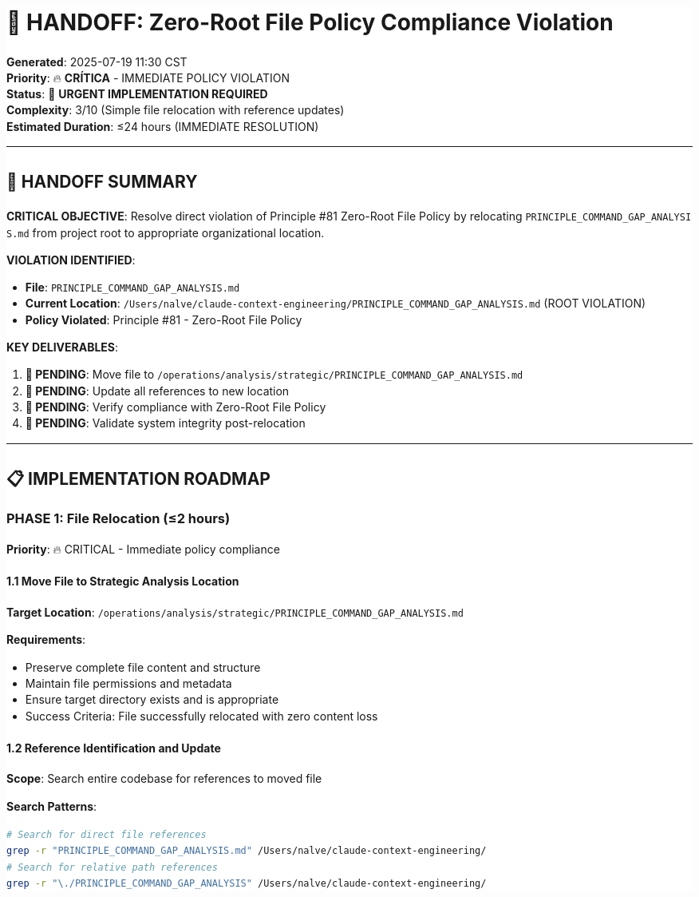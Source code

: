 # 🚨 HANDOFF: Zero-Root File Policy Compliance Violation

**Generated**: 2025-07-19 11:30 CST  
**Priority**: 🔥 **CRÍTICA** - IMMEDIATE POLICY VIOLATION  
**Status**: 🚨 **URGENT IMPLEMENTATION REQUIRED**  
**Complexity**: 3/10 (Simple file relocation with reference updates)  
**Estimated Duration**: ≤24 hours (IMMEDIATE RESOLUTION)  

---

## 🎯 **HANDOFF SUMMARY**

**CRITICAL OBJECTIVE**: Resolve direct violation of Principle #81 Zero-Root File Policy by relocating `PRINCIPLE_COMMAND_GAP_ANALYSIS.md` from project root to appropriate organizational location.

**VIOLATION IDENTIFIED**: 
- **File**: `PRINCIPLE_COMMAND_GAP_ANALYSIS.md` 
- **Current Location**: `/Users/nalve/claude-context-engineering/PRINCIPLE_COMMAND_GAP_ANALYSIS.md` (ROOT VIOLATION)
- **Policy Violated**: Principle #81 - Zero-Root File Policy

**KEY DELIVERABLES**:
1. **🔧 PENDING**: Move file to `/operations/analysis/strategic/PRINCIPLE_COMMAND_GAP_ANALYSIS.md`
2. **🔧 PENDING**: Update all references to new location
3. **🔧 PENDING**: Verify compliance with Zero-Root File Policy
4. **🔧 PENDING**: Validate system integrity post-relocation

---

## 📋 **IMPLEMENTATION ROADMAP**

### **PHASE 1: File Relocation** (≤2 hours)
**Priority**: 🔥 CRITICAL - Immediate policy compliance

#### **1.1 Move File to Strategic Analysis Location**
**Target Location**: `/operations/analysis/strategic/PRINCIPLE_COMMAND_GAP_ANALYSIS.md`

**Requirements**:
- Preserve complete file content and structure
- Maintain file permissions and metadata
- Ensure target directory exists and is appropriate
- Success Criteria: File successfully relocated with zero content loss

#### **1.2 Reference Identification and Update**
**Scope**: Search entire codebase for references to moved file

**Search Patterns**:
```bash
# Search for direct file references
grep -r "PRINCIPLE_COMMAND_GAP_ANALYSIS.md" /Users/nalve/claude-context-engineering/
# Search for relative path references  
grep -r "\./PRINCIPLE_COMMAND_GAP_ANALYSIS" /Users/nalve/claude-context-engineering/
```
